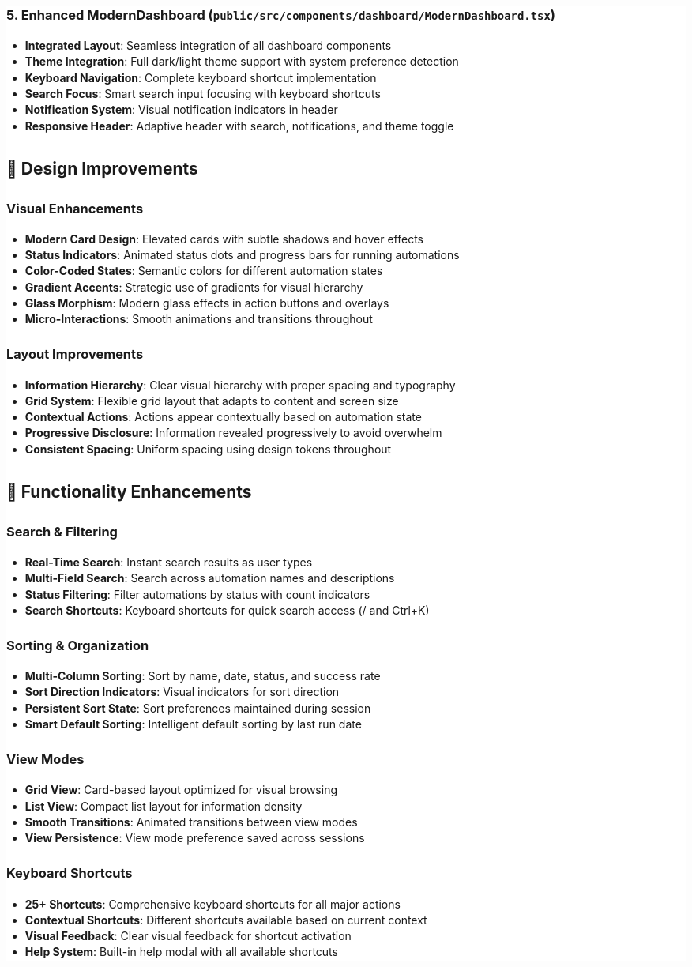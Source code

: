 ### 5. Enhanced ModernDashboard (`public/src/components/dashboard/ModernDashboard.tsx`)
- **Integrated Layout**: Seamless integration of all dashboard components
- **Theme Integration**: Full dark/light theme support with system preference detection
- **Keyboard Navigation**: Complete keyboard shortcut implementation
- **Search Focus**: Smart search input focusing with keyboard shortcuts
- **Notification System**: Visual notification indicators in header
- **Responsive Header**: Adaptive header with search, notifications, and theme toggle

## 🎨 Design Improvements

### Visual Enhancements
- **Modern Card Design**: Elevated cards with subtle shadows and hover effects
- **Status Indicators**: Animated status dots and progress bars for running automations
- **Color-Coded States**: Semantic colors for different automation states
- **Gradient Accents**: Strategic use of gradients for visual hierarchy
- **Glass Morphism**: Modern glass effects in action buttons and overlays
- **Micro-Interactions**: Smooth animations and transitions throughout

### Layout Improvements
- **Information Hierarchy**: Clear visual hierarchy with proper spacing and typography
- **Grid System**: Flexible grid layout that adapts to content and screen size
- **Contextual Actions**: Actions appear contextually based on automation state
- **Progressive Disclosure**: Information revealed progressively to avoid overwhelm
- **Consistent Spacing**: Uniform spacing using design tokens throughout

## 🚀 Functionality Enhancements

### Search & Filtering
- **Real-Time Search**: Instant search results as user types
- **Multi-Field Search**: Search across automation names and descriptions
- **Status Filtering**: Filter automations by status with count indicators
- **Search Shortcuts**: Keyboard shortcuts for quick search access (/ and Ctrl+K)

### Sorting & Organization
- **Multi-Column Sorting**: Sort by name, date, status, and success rate
- **Sort Direction Indicators**: Visual indicators for sort direction
- **Persistent Sort State**: Sort preferences maintained during session
- **Smart Default Sorting**: Intelligent default sorting by last run date

### View Modes
- **Grid View**: Card-based layout optimized for visual browsing
- **List View**: Compact list layout for information density
- **Smooth Transitions**: Animated transitions between view modes
- **View Persistence**: View mode preference saved across sessions

### Keyboard Shortcuts
- **25+ Shortcuts**: Comprehensive keyboard shortcuts for all major actions
- **Contextual Shortcuts**: Different shortcuts available based on current context
- **Visual Feedback**: Clear visual feedback for shortcut activation
- **Help System**: Built-in help modal with all available shortcuts
